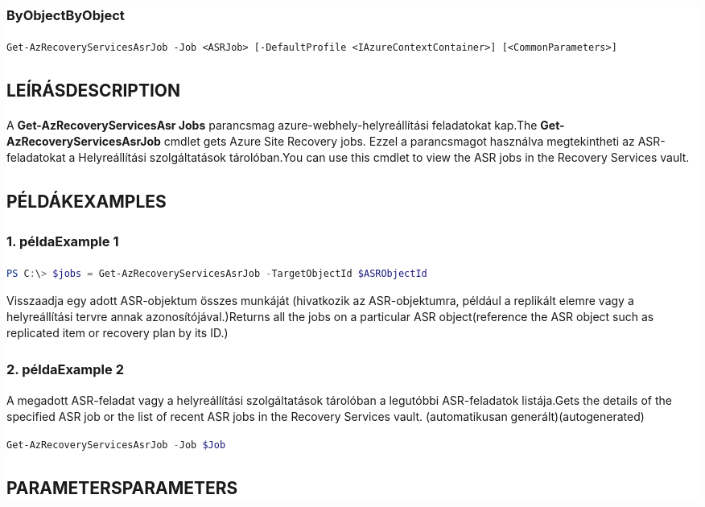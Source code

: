 ### <span data-ttu-id="6762a-107">ByObject</span><span class="sxs-lookup"><span data-stu-id="6762a-107">ByObject</span></span>
```
Get-AzRecoveryServicesAsrJob -Job <ASRJob> [-DefaultProfile <IAzureContextContainer>] [<CommonParameters>]
```

## <span data-ttu-id="6762a-108">LEÍRÁS</span><span class="sxs-lookup"><span data-stu-id="6762a-108">DESCRIPTION</span></span>
<span data-ttu-id="6762a-109">A **Get-AzRecoveryServicesAsr Jobs** parancsmag azure-webhely-helyreállítási feladatokat kap.</span><span class="sxs-lookup"><span data-stu-id="6762a-109">The **Get-AzRecoveryServicesAsrJob** cmdlet gets Azure Site Recovery jobs.</span></span>
<span data-ttu-id="6762a-110">Ezzel a parancsmagot használva megtekintheti az ASR-feladatokat a Helyreállítási szolgáltatások tárolóban.</span><span class="sxs-lookup"><span data-stu-id="6762a-110">You can use this cmdlet to view the ASR jobs in the Recovery Services vault.</span></span>

## <span data-ttu-id="6762a-111">PÉLDÁK</span><span class="sxs-lookup"><span data-stu-id="6762a-111">EXAMPLES</span></span>

### <span data-ttu-id="6762a-112">1. példa</span><span class="sxs-lookup"><span data-stu-id="6762a-112">Example 1</span></span>
```powershell
PS C:\> $jobs = Get-AzRecoveryServicesAsrJob -TargetObjectId $ASRObjectId
```

<span data-ttu-id="6762a-113">Visszaadja egy adott ASR-objektum összes munkáját (hivatkozik az ASR-objektumra, például a replikált elemre vagy a helyreállítási tervre annak azonosítójával.)</span><span class="sxs-lookup"><span data-stu-id="6762a-113">Returns all the jobs on a particular ASR object(reference the ASR object such as replicated item or recovery plan by its ID.)</span></span> 

### <span data-ttu-id="6762a-114">2. példa</span><span class="sxs-lookup"><span data-stu-id="6762a-114">Example 2</span></span>

<span data-ttu-id="6762a-115">A megadott ASR-feladat vagy a helyreállítási szolgáltatások tárolóban a legutóbbi ASR-feladatok listája.</span><span class="sxs-lookup"><span data-stu-id="6762a-115">Gets the details of the specified ASR job or the list of recent ASR jobs in the Recovery Services vault.</span></span> <span data-ttu-id="6762a-116">(automatikusan generált)</span><span class="sxs-lookup"><span data-stu-id="6762a-116">(autogenerated)</span></span>

```powershell <!-- Aladdin Generated Example --> 
Get-AzRecoveryServicesAsrJob -Job $Job
```

## <span data-ttu-id="6762a-117">PARAMETERS</span><span class="sxs-lookup"><span data-stu-id="6762a-117">PARAMETERS</span></span>
